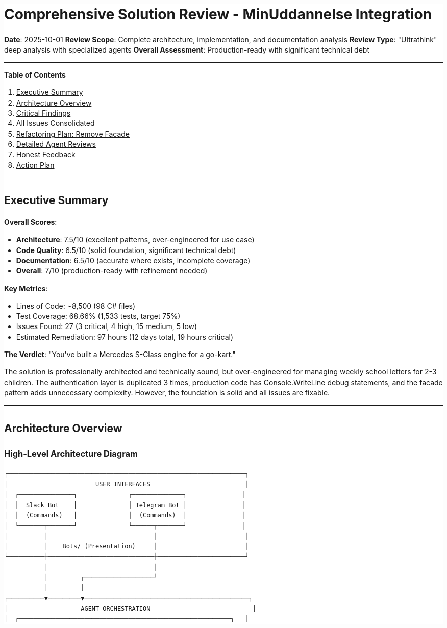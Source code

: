 # Comprehensive Solution Review - MinUddannelse Integration

**Date**: 2025-10-01
**Review Scope**: Complete architecture, implementation, and documentation analysis
**Review Type**: "Ultrathink" deep analysis with specialized agents
**Overall Assessment**: Production-ready with significant technical debt

---

**Table of Contents**
1. [Executive Summary](#executive-summary)
2. [Architecture Overview](#architecture-overview)
3. [Critical Findings](#critical-findings)
4. [All Issues Consolidated](#all-issues-consolidated)
5. [Refactoring Plan: Remove Facade](#refactoring-plan-remove-facade)
6. [Detailed Agent Reviews](#detailed-agent-reviews)
7. [Honest Feedback](#honest-feedback)
8. [Action Plan](#action-plan)

---

## Executive Summary

**Overall Scores**:
- **Architecture**: 7.5/10 (excellent patterns, over-engineered for use case)
- **Code Quality**: 6.5/10 (solid foundation, significant technical debt)
- **Documentation**: 6.5/10 (accurate where exists, incomplete coverage)
- **Overall**: 7/10 (production-ready with refinement needed)

**Key Metrics**:
- Lines of Code: ~8,500 (98 C# files)
- Test Coverage: 68.66% (1,533 tests, target 75%)
- Issues Found: 27 (3 critical, 4 high, 15 medium, 5 low)
- Estimated Remediation: 97 hours (12 days total, 19 hours critical)

**The Verdict**: "You've built a Mercedes S-Class engine for a go-kart."

The solution is professionally architected and technically sound, but over-engineered for managing weekly school letters for 2-3 children. The authentication layer is duplicated 3 times, production code has Console.WriteLine debug statements, and the facade pattern adds unnecessary complexity. However, the foundation is solid and all issues are fixable.

---

## Architecture Overview

### High-Level Architecture Diagram

```
┌─────────────────────────────────────────────────────────────────┐
│                        USER INTERFACES                          │
│  ┌───────────────┐              ┌──────────────┐               │
│  │  Slack Bot    │              │ Telegram Bot │               │
│  │  (Commands)   │              │  (Commands)  │               │
│  └───────┬───────┘              └──────┬───────┘               │
│          │                             │                        │
│          │    Bots/ (Presentation)     │                        │
└──────────┼─────────────────────────────┼────────────────────────┘
           │                             │
           │         ┌───────────────────┘
           │         │
┌──────────▼─────────▼─────────────────────────────────────────────┐
│                    AGENT ORCHESTRATION                            │
│  ┌──────────────────────────────────────────────────────────┐   │
```
